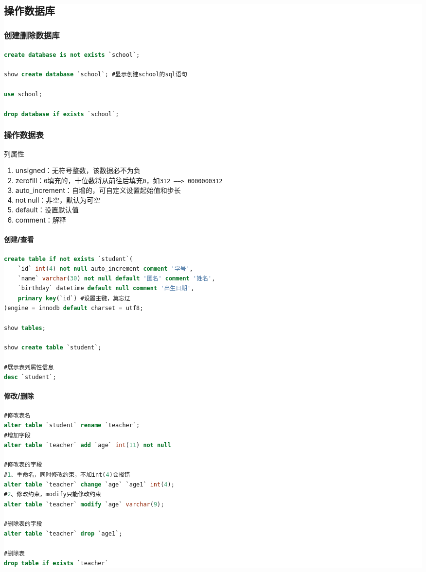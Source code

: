 ## 操作数据库

### 创建删除数据库

~~~sql
create database is not exists `school`;

show create database `school`; #显示创建school的sql语句

use school;

drop database if exists `school`;
~~~

### 操作数据表

列属性

1. unsigned：无符号整数，该数据必不为负
2. zerofill：`0`填充的，十位数将从前往后填充`0`，如`312 ——> 0000000312`
3. auto_increment：自增的，可自定义设置起始值和步长
4. not null：非空，默认为可空
5. default：设置默认值
6. comment：解释

#### 创建/查看

~~~sql
create table if not exists `student`(
	`id` int(4) not null auto_increment comment '学号',
    `name` varchar(30) not null default '匿名' comment '姓名',
    `birthday` datetime default null comment '出生日期',
    primary key(`id`) #设置主键，莫忘辽
)engine = innodb default charset = utf8;

show tables;

show create table `student`;

#展示表列属性信息
desc `student`;
~~~

#### 修改/删除

~~~ sql
#修改表名
alter table `student` rename `teacher`;
#增加字段
alter table `teacher` add `age` int(11) not null

#修改表的字段
#1、重命名，同时修改约束，不加int(4)会报错
alter table `teacher` change `age` `age1` int(4);
#2、修改约束，modify只能修改约束
alter table `teacher` modify `age` varchar(9);

#删除表的字段
alter table `teacher` drop `age1`;

#删除表
drop table if exists `teacher`
~~~
